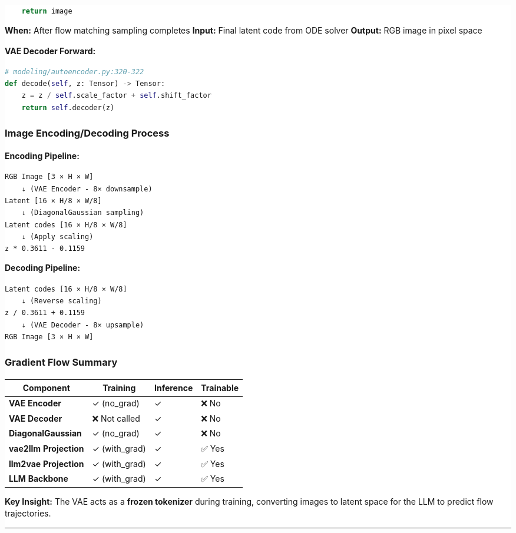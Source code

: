 ```python
    return image
```

**When:** After flow matching sampling completes
**Input:** Final latent code from ODE solver
**Output:** RGB image in pixel space

**VAE Decoder Forward:**
```python
# modeling/autoencoder.py:320-322
def decode(self, z: Tensor) -> Tensor:
    z = z / self.scale_factor + self.shift_factor
    return self.decoder(z)
```

### Image Encoding/Decoding Process

**Encoding Pipeline:**
```
RGB Image [3 × H × W]
    ↓ (VAE Encoder - 8× downsample)
Latent [16 × H/8 × W/8]
    ↓ (DiagonalGaussian sampling)
Latent codes [16 × H/8 × W/8]
    ↓ (Apply scaling)
z * 0.3611 - 0.1159
```

**Decoding Pipeline:**
```
Latent codes [16 × H/8 × W/8]
    ↓ (Reverse scaling)
z / 0.3611 + 0.1159
    ↓ (VAE Decoder - 8× upsample)
RGB Image [3 × H × W]
```

### Gradient Flow Summary

| Component | Training | Inference | Trainable |
|-----------|----------|-----------|-----------|
| **VAE Encoder** | ✓ (no_grad) | ✓ | ❌ No |
| **VAE Decoder** | ❌ Not called | ✓ | ❌ No |
| **DiagonalGaussian** | ✓ (no_grad) | ✓ | ❌ No |
| **vae2llm Projection** | ✓ (with_grad) | ✓ | ✅ Yes |
| **llm2vae Projection** | ✓ (with_grad) | ✓ | ✅ Yes |
| **LLM Backbone** | ✓ (with_grad) | ✓ | ✅ Yes |

**Key Insight:** The VAE acts as a **frozen tokenizer** during training, converting images to latent space for the LLM to predict flow trajectories.

---